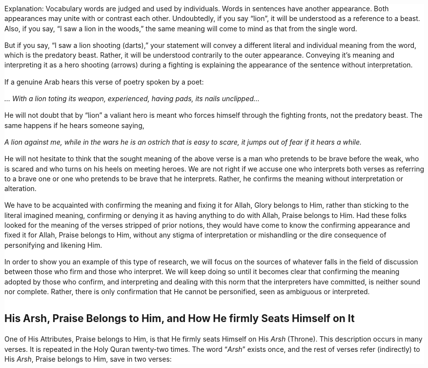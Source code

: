 Explanation: Vocabulary words are judged and used by individuals. Words
in sentences have another appearance. Both appearances may unite with or
contrast each other. Undoubtedly, if you say “lion”, it will be
understood as a reference to a beast. Also, if you say, “I saw a lion in
the woods,” the same meaning will come to mind as that from the single
word.

But if you say, “I saw a lion shooting (darts),” your statement will
convey a different literal and individual meaning from the word, which
is the predatory beast. Rather, it will be understood contrarily to the
outer appearance. Conveying it’s meaning and interpreting it as a hero
shooting (arrows) during a fighting is explaining the appearance of the
sentence without interpretation.

If a genuine Arab hears this verse of poetry spoken by a poet:

*… With a lion toting its weapon, experienced, having pads, its nails
unclipped…*

He will not doubt that by “lion” a valiant hero is meant who forces
himself through the fighting fronts, not the predatory beast. The same
happens if he hears someone saying,

*A lion against me, while in the wars he is an ostrich that is easy to
scare, it jumps out of fear if it hears a while.*

He will not hesitate to think that the sought meaning of the above verse
is a man who pretends to be brave before the weak, who is scared and who
turns on his heels on meeting heroes. We are not right if we accuse one
who interprets both verses as referring to a brave one or one who
pretends to be brave that he interprets. Rather, he confirms the meaning
without interpretation or alteration.

We have to be acquainted with confirming the meaning and fixing it for
Allah, Glory belongs to Him, rather than sticking to the literal
imagined meaning, confirming or denying it as having anything to do with
Allah, Praise belongs to Him. Had these folks looked for the meaning of
the verses stripped of prior notions, they would have come to know the
confirming appearance and fixed it for Allah, Praise belongs to Him,
without any stigma of interpretation or mishandling or the dire
consequence of personifying and likening Him.

In order to show you an example of this type of research, we will focus
on the sources of whatever falls in the field of discussion between
those who firm and those who interpret. We will keep doing so until it
becomes clear that confirming the meaning adopted by those who confirm,
and interpreting and dealing with this norm that the interpreters have
committed, is neither sound nor complete. Rather, there is only
confirmation that He cannot be personified, seen as ambiguous or
interpreted.

His Arsh, Praise Belongs to Him, and How He firmly Seats Himself on It
----------------------------------------------------------------------

One of His Attributes, Praise belongs to Him, is that He firmly seats
Himself on His *Arsh* (Throne). This description occurs in many verses.
It is repeated in the Holy Quran twenty-two times. The word “*Arsh*”
exists once, and the rest of verses refer (indirectly) to His *Arsh*,
Praise belongs to Him, save in two verses:
